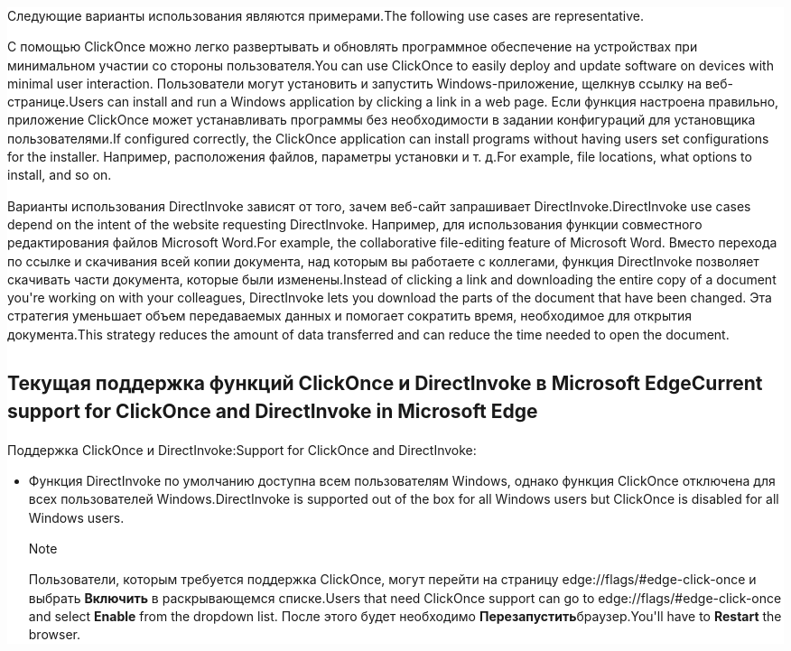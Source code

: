 <span data-ttu-id="c3fb7-123">Следующие варианты использования являются примерами.</span><span class="sxs-lookup"><span data-stu-id="c3fb7-123">The following use cases are representative.</span></span>

<span data-ttu-id="c3fb7-124">С помощью ClickOnce можно легко развертывать и обновлять программное обеспечение на устройствах при минимальном участии со стороны пользователя.</span><span class="sxs-lookup"><span data-stu-id="c3fb7-124">You can use ClickOnce to easily deploy and update software on devices with minimal user interaction.</span></span> <span data-ttu-id="c3fb7-125">Пользователи могут установить и запустить Windows-приложение, щелкнув ссылку на веб-странице.</span><span class="sxs-lookup"><span data-stu-id="c3fb7-125">Users can install and run a Windows application by clicking a link in a web page.</span></span> <span data-ttu-id="c3fb7-126">Если функция настроена правильно, приложение ClickOnce может устанавливать программы без необходимости в задании конфигураций для установщика пользователями.</span><span class="sxs-lookup"><span data-stu-id="c3fb7-126">If configured correctly, the ClickOnce application can install programs without having users set configurations for the installer.</span></span> <span data-ttu-id="c3fb7-127">Например, расположения файлов, параметры установки и т. д.</span><span class="sxs-lookup"><span data-stu-id="c3fb7-127">For example, file locations, what options to install, and so on.</span></span>

<span data-ttu-id="c3fb7-128">Варианты использования DirectInvoke зависят от того, зачем веб-сайт запрашивает DirectInvoke.</span><span class="sxs-lookup"><span data-stu-id="c3fb7-128">DirectInvoke use cases depend on the intent of the website requesting DirectInvoke.</span></span> <span data-ttu-id="c3fb7-129">Например, для использования функции совместного редактирования файлов Microsoft Word.</span><span class="sxs-lookup"><span data-stu-id="c3fb7-129">For example, the collaborative file-editing feature of Microsoft Word.</span></span> <span data-ttu-id="c3fb7-130">Вместо перехода по ссылке и скачивания всей копии документа, над которым вы работаете с коллегами, функция DirectInvoke позволяет скачивать части документа, которые были изменены.</span><span class="sxs-lookup"><span data-stu-id="c3fb7-130">Instead of clicking a link and downloading the entire copy of a document you're working on with your colleagues, DirectInvoke lets you download the parts of the document that have been changed.</span></span> <span data-ttu-id="c3fb7-131">Эта стратегия уменьшает объем передаваемых данных и помогает сократить время, необходимое для открытия документа.</span><span class="sxs-lookup"><span data-stu-id="c3fb7-131">This strategy reduces the amount of data transferred and can reduce the time needed to open the document.</span></span>  

## <span data-ttu-id="c3fb7-132">Текущая поддержка функций ClickOnce и DirectInvoke в Microsoft Edge</span><span class="sxs-lookup"><span data-stu-id="c3fb7-132">Current support for ClickOnce and DirectInvoke in Microsoft Edge</span></span>

<span data-ttu-id="c3fb7-133">Поддержка ClickOnce и DirectInvoke:</span><span class="sxs-lookup"><span data-stu-id="c3fb7-133">Support for ClickOnce and DirectInvoke:</span></span>

- <span data-ttu-id="c3fb7-134">Функция DirectInvoke по умолчанию доступна всем пользователям Windows, однако функция ClickOnce отключена для всех пользователей Windows.</span><span class="sxs-lookup"><span data-stu-id="c3fb7-134">DirectInvoke is supported out of the box for all Windows users but ClickOnce is disabled for all Windows users.</span></span>

  > [!NOTE]
  > <span data-ttu-id="c3fb7-135">Пользователи, которым требуется поддержка ClickOnce, могут перейти на страницу edge://flags/#edge-click-once и выбрать **Включить** в раскрывающемся списке.</span><span class="sxs-lookup"><span data-stu-id="c3fb7-135">Users that need ClickOnce support can go to edge://flags/#edge-click-once and select **Enable** from the dropdown list.</span></span> <span data-ttu-id="c3fb7-136">После этого будет необходимо **Перезапустить**браузер.</span><span class="sxs-lookup"><span data-stu-id="c3fb7-136">You'll have to **Restart** the browser.</span></span>
